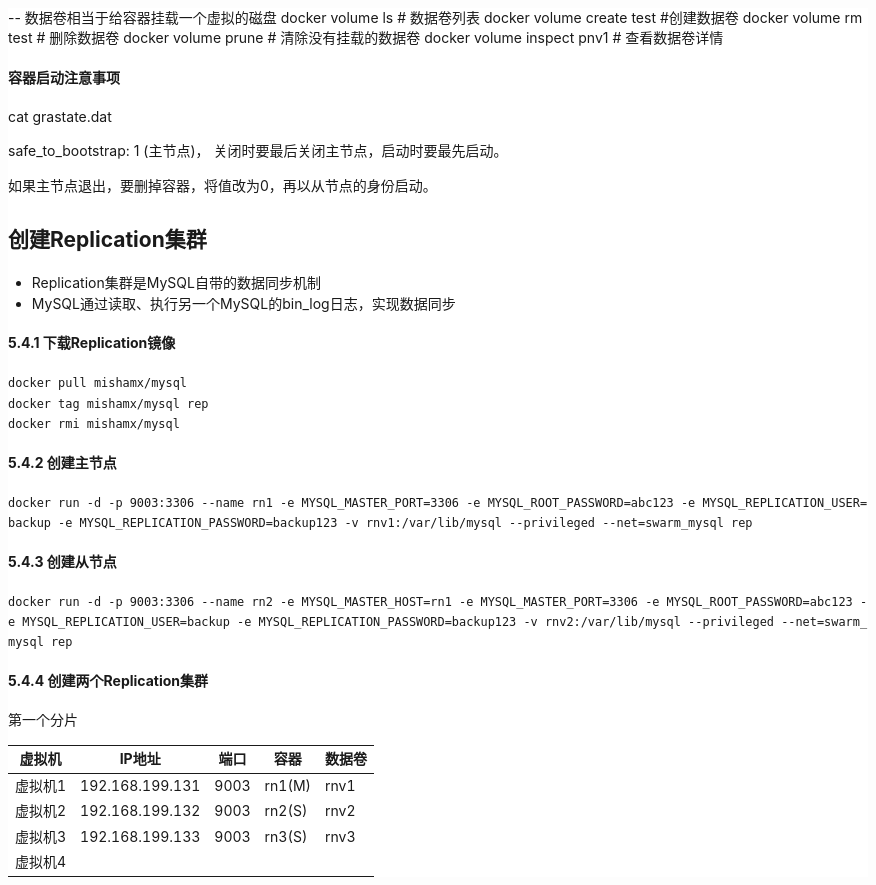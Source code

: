 -- 数据卷相当于给容器挂载一个虚拟的磁盘
docker volume ls # 数据卷列表
docker volume create test  #创建数据卷
docker volume rm test  # 删除数据卷
docker volume prune  # 清除没有挂载的数据卷
docker volume inspect pnv1 # 查看数据卷详情



#### 容器启动注意事项

cat grastate.dat 

safe_to_bootstrap: 1 (主节点)， 关闭时要最后关闭主节点，启动时要最先启动。

如果主节点退出，要删掉容器，将值改为0，再以从节点的身份启动。



## 创建Replication集群



- Replication集群是MySQL自带的数据同步机制
- MySQL通过读取、执行另一个MySQL的bin_log日志，实现数据同步

#### 5.4.1 下载Replication镜像

```shell
docker pull mishamx/mysql   
docker tag mishamx/mysql rep
docker rmi mishamx/mysql
```

#### 5.4.2 创建主节点

```shell
docker run -d -p 9003:3306 --name rn1 -e MYSQL_MASTER_PORT=3306 -e MYSQL_ROOT_PASSWORD=abc123 -e MYSQL_REPLICATION_USER=backup -e MYSQL_REPLICATION_PASSWORD=backup123 -v rnv1:/var/lib/mysql --privileged --net=swarm_mysql rep
```

#### 5.4.3 创建从节点

```shell
docker run -d -p 9003:3306 --name rn2 -e MYSQL_MASTER_HOST=rn1 -e MYSQL_MASTER_PORT=3306 -e MYSQL_ROOT_PASSWORD=abc123 -e MYSQL_REPLICATION_USER=backup -e MYSQL_REPLICATION_PASSWORD=backup123 -v rnv2:/var/lib/mysql --privileged --net=swarm_mysql rep
```

#### 5.4.4 创建两个Replication集群

第一个分片

| 虚拟机  | IP地址          | 端口 | 容器   | 数据卷 |
| ------- | --------------- | ---- | ------ | ------ |
| 虚拟机1 | 192.168.199.131 | 9003 | rn1(M) | rnv1   |
| 虚拟机2 | 192.168.199.132 | 9003 | rn2(S) | rnv2   |
| 虚拟机3 | 192.168.199.133 | 9003 | rn3(S) | rnv3   |
| 虚拟机4 |                 |      |        |        |
